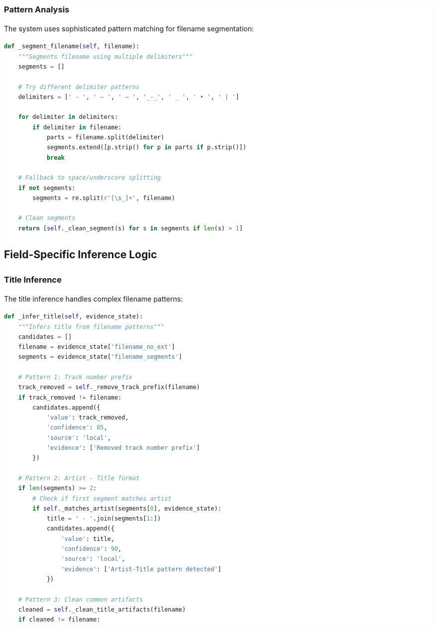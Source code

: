 ### Pattern Analysis

The system uses sophisticated pattern matching for filename segmentation:

```python
def _segment_filename(self, filename):
    """Segments filename using multiple delimiters"""
    segments = []
    
    # Try different delimiter patterns
    delimiters = [' - ', ' – ', ' — ', '_-_', ' _ ', ' • ', ' | ']
    
    for delimiter in delimiters:
        if delimiter in filename:
            parts = filename.split(delimiter)
            segments.extend([p.strip() for p in parts if p.strip()])
            break
    
    # Fallback to space/underscore splitting
    if not segments:
        segments = re.split(r'[\s_]+', filename)
    
    # Clean segments
    return [self._clean_segment(s) for s in segments if len(s) > 1]
```

## Field-Specific Inference Logic

### Title Inference

The title inference handles complex filename patterns:

```python
def _infer_title(self, evidence_state):
    """Infers title from filename patterns"""
    candidates = []
    filename = evidence_state['filename_no_ext']
    segments = evidence_state['filename_segments']
    
    # Pattern 1: Track number prefix
    track_removed = self._remove_track_prefix(filename)
    if track_removed != filename:
        candidates.append({
            'value': track_removed,
            'confidence': 85,
            'source': 'local',
            'evidence': ['Removed track number prefix']
        })
    
    # Pattern 2: Artist - Title format
    if len(segments) >= 2:
        # Check if first segment matches artist
        if self._matches_artist(segments[0], evidence_state):
            title = ' - '.join(segments[1:])
            candidates.append({
                'value': title,
                'confidence': 90,
                'source': 'local',
                'evidence': ['Artist-Title pattern detected']
            })
    
    # Pattern 3: Clean common artifacts
    cleaned = self._clean_title_artifacts(filename)
    if cleaned != filename:
```